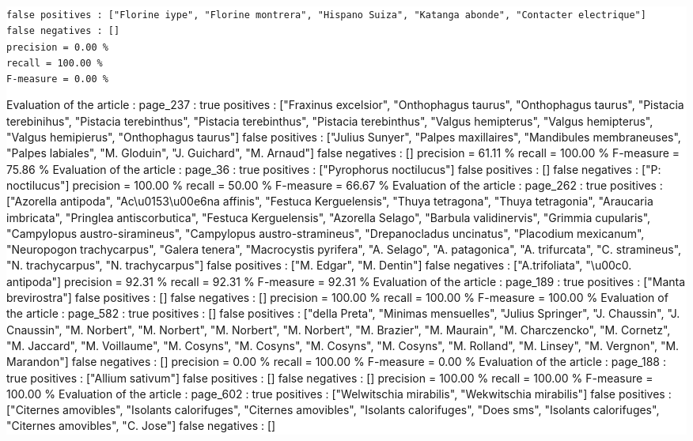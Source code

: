 	false positives : ["Florine iype", "Florine montrera", "Hispano Suiza", "Katanga abonde", "Contacter electrique"] 
	false negatives : [] 
	precision = 0.00 %
	recall = 100.00 %
	F-measure = 0.00 %
Evaluation of the article : page_237 :
	true positives : ["Fraxinus excelsior", "Onthophagus taurus", "Onthophagus taurus", "Pistacia terebinihus", "Pistacia terebinthus", "Pistacia terebinthus", "Pistacia terebinthus", "Valgus hemipterus", "Valgus hemipterus", "Valgus hemipierus", "Onthophagus taurus"] 
	false positives : ["Julius Sunyer", "Palpes maxillaires", "Mandibules membraneuses", "Palpes labiales", "M. Gloduin", "J. Guichard", "M. Arnaud"] 
	false negatives : [] 
	precision = 61.11 %
	recall = 100.00 %
	F-measure = 75.86 %
Evaluation of the article : page_36 :
	true positives : ["Pyrophorus noctilucus"] 
	false positives : [] 
	false negatives : ["P: noctilucus"] 
	precision = 100.00 %
	recall = 50.00 %
	F-measure = 66.67 %
Evaluation of the article : page_262 :
	true positives : ["Azorella antipoda", "Ac\u0153\u00e6na affinis", "Festuca Kerguelensis", "Thuya tetragona", "Thuya tetragonia", "Araucaria imbricata", "Pringlea antiscorbutica", "Festuca Kerguelensis", "Azorella Selago", "Barbula validinervis", "Grimmia cupularis", "Campylopus austro-siramineus", "Campylopus austro-stramineus", "Drepanocladus uncinatus", "Placodium mexicanum", "Neuropogon trachycarpus", "Galera tenera", "Macrocystis pyrifera", "A. Selago", "A. patagonica", "A. trifurcata", "C. stramineus", "N. trachycarpus", "N. trachycarpus"] 
	false positives : ["M. Edgar", "M. Dentin"] 
	false negatives : ["A.trifoliata", "\u00c0. antipoda"] 
	precision = 92.31 %
	recall = 92.31 %
	F-measure = 92.31 %
Evaluation of the article : page_189 :
	true positives : ["Manta brevirostra"] 
	false positives : [] 
	false negatives : [] 
	precision = 100.00 %
	recall = 100.00 %
	F-measure = 100.00 %
Evaluation of the article : page_582 :
	true positives : [] 
	false positives : ["della Preta", "Minimas mensuelles", "Julius Springer", "J. Chaussin", "J. Cnaussin", "M. Norbert", "M. Norbert", "M. Norbert", "M. Norbert", "M. Brazier", "M. Maurain", "M. Charczencko", "M. Cornetz", "M. Jaccard", "M. Voillaume", "M. Cosyns", "M. Cosyns", "M. Cosyns", "M. Cosyns", "M. Rolland", "M. Linsey", "M. Vergnon", "M. Marandon"] 
	false negatives : [] 
	precision = 0.00 %
	recall = 100.00 %
	F-measure = 0.00 %
Evaluation of the article : page_188 :
	true positives : ["Allium sativum"] 
	false positives : [] 
	false negatives : [] 
	precision = 100.00 %
	recall = 100.00 %
	F-measure = 100.00 %
Evaluation of the article : page_602 :
	true positives : ["Welwitschia mirabilis", "Wekwitschia mirabilis"] 
	false positives : ["Citernes amovibles", "Isolants calorifuges", "Citernes amovibles", "Isolants calorifuges", "Does sms", "Isolants calorifuges", "Citernes amovibles", "C. Jose"] 
	false negatives : [] 